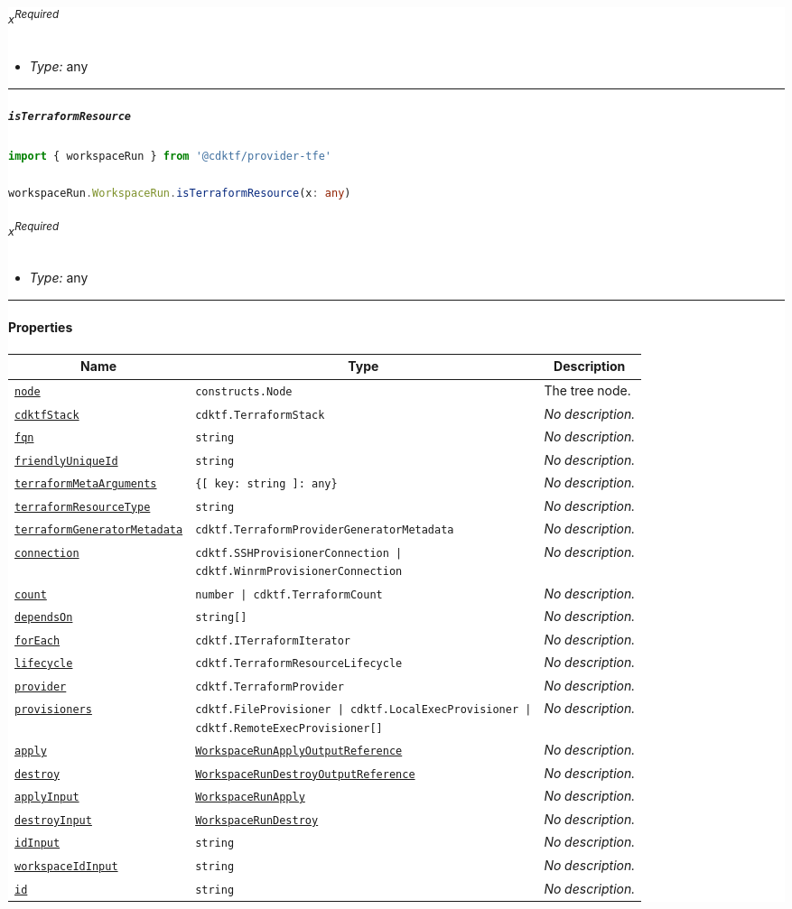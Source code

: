 ###### `x`<sup>Required</sup> <a name="x" id="@cdktf/provider-tfe.workspaceRun.WorkspaceRun.isTerraformElement.parameter.x"></a>

- *Type:* any

---

##### `isTerraformResource` <a name="isTerraformResource" id="@cdktf/provider-tfe.workspaceRun.WorkspaceRun.isTerraformResource"></a>

```typescript
import { workspaceRun } from '@cdktf/provider-tfe'

workspaceRun.WorkspaceRun.isTerraformResource(x: any)
```

###### `x`<sup>Required</sup> <a name="x" id="@cdktf/provider-tfe.workspaceRun.WorkspaceRun.isTerraformResource.parameter.x"></a>

- *Type:* any

---

#### Properties <a name="Properties" id="Properties"></a>

| **Name** | **Type** | **Description** |
| --- | --- | --- |
| <code><a href="#@cdktf/provider-tfe.workspaceRun.WorkspaceRun.property.node">node</a></code> | <code>constructs.Node</code> | The tree node. |
| <code><a href="#@cdktf/provider-tfe.workspaceRun.WorkspaceRun.property.cdktfStack">cdktfStack</a></code> | <code>cdktf.TerraformStack</code> | *No description.* |
| <code><a href="#@cdktf/provider-tfe.workspaceRun.WorkspaceRun.property.fqn">fqn</a></code> | <code>string</code> | *No description.* |
| <code><a href="#@cdktf/provider-tfe.workspaceRun.WorkspaceRun.property.friendlyUniqueId">friendlyUniqueId</a></code> | <code>string</code> | *No description.* |
| <code><a href="#@cdktf/provider-tfe.workspaceRun.WorkspaceRun.property.terraformMetaArguments">terraformMetaArguments</a></code> | <code>{[ key: string ]: any}</code> | *No description.* |
| <code><a href="#@cdktf/provider-tfe.workspaceRun.WorkspaceRun.property.terraformResourceType">terraformResourceType</a></code> | <code>string</code> | *No description.* |
| <code><a href="#@cdktf/provider-tfe.workspaceRun.WorkspaceRun.property.terraformGeneratorMetadata">terraformGeneratorMetadata</a></code> | <code>cdktf.TerraformProviderGeneratorMetadata</code> | *No description.* |
| <code><a href="#@cdktf/provider-tfe.workspaceRun.WorkspaceRun.property.connection">connection</a></code> | <code>cdktf.SSHProvisionerConnection \| cdktf.WinrmProvisionerConnection</code> | *No description.* |
| <code><a href="#@cdktf/provider-tfe.workspaceRun.WorkspaceRun.property.count">count</a></code> | <code>number \| cdktf.TerraformCount</code> | *No description.* |
| <code><a href="#@cdktf/provider-tfe.workspaceRun.WorkspaceRun.property.dependsOn">dependsOn</a></code> | <code>string[]</code> | *No description.* |
| <code><a href="#@cdktf/provider-tfe.workspaceRun.WorkspaceRun.property.forEach">forEach</a></code> | <code>cdktf.ITerraformIterator</code> | *No description.* |
| <code><a href="#@cdktf/provider-tfe.workspaceRun.WorkspaceRun.property.lifecycle">lifecycle</a></code> | <code>cdktf.TerraformResourceLifecycle</code> | *No description.* |
| <code><a href="#@cdktf/provider-tfe.workspaceRun.WorkspaceRun.property.provider">provider</a></code> | <code>cdktf.TerraformProvider</code> | *No description.* |
| <code><a href="#@cdktf/provider-tfe.workspaceRun.WorkspaceRun.property.provisioners">provisioners</a></code> | <code>cdktf.FileProvisioner \| cdktf.LocalExecProvisioner \| cdktf.RemoteExecProvisioner[]</code> | *No description.* |
| <code><a href="#@cdktf/provider-tfe.workspaceRun.WorkspaceRun.property.apply">apply</a></code> | <code><a href="#@cdktf/provider-tfe.workspaceRun.WorkspaceRunApplyOutputReference">WorkspaceRunApplyOutputReference</a></code> | *No description.* |
| <code><a href="#@cdktf/provider-tfe.workspaceRun.WorkspaceRun.property.destroy">destroy</a></code> | <code><a href="#@cdktf/provider-tfe.workspaceRun.WorkspaceRunDestroyOutputReference">WorkspaceRunDestroyOutputReference</a></code> | *No description.* |
| <code><a href="#@cdktf/provider-tfe.workspaceRun.WorkspaceRun.property.applyInput">applyInput</a></code> | <code><a href="#@cdktf/provider-tfe.workspaceRun.WorkspaceRunApply">WorkspaceRunApply</a></code> | *No description.* |
| <code><a href="#@cdktf/provider-tfe.workspaceRun.WorkspaceRun.property.destroyInput">destroyInput</a></code> | <code><a href="#@cdktf/provider-tfe.workspaceRun.WorkspaceRunDestroy">WorkspaceRunDestroy</a></code> | *No description.* |
| <code><a href="#@cdktf/provider-tfe.workspaceRun.WorkspaceRun.property.idInput">idInput</a></code> | <code>string</code> | *No description.* |
| <code><a href="#@cdktf/provider-tfe.workspaceRun.WorkspaceRun.property.workspaceIdInput">workspaceIdInput</a></code> | <code>string</code> | *No description.* |
| <code><a href="#@cdktf/provider-tfe.workspaceRun.WorkspaceRun.property.id">id</a></code> | <code>string</code> | *No description.* |
